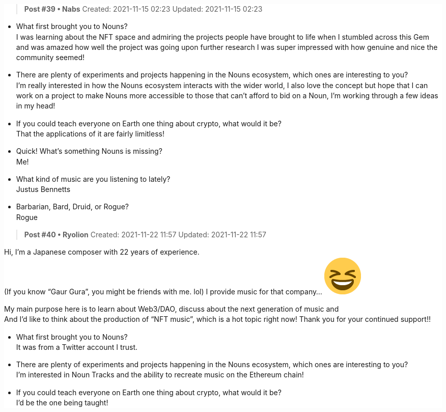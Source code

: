 



> **Post #39 • Nabs**
> Created: 2021-11-15 02:23
> Updated: 2021-11-15 02:23

  * What first brought you to Nouns?  
I was learning about the NFT space and admiring the projects people have brought to life when I stumbled across this Gem and was amazed how well the project was going upon further research I was super impressed with how genuine and nice the community seemed!

  * There are plenty of experiments and projects happening in the Nouns ecosystem, which ones are interesting to you?  
I’m really interested in how the Nouns ecosystem interacts with the wider world, I also love the concept but hope that I can work on a project to make Nouns more accessible to those that can’t afford to bid on a Noun, I’m working through a few ideas in my head!

  * If you could teach everyone on Earth one thing about crypto, what would it be?  
That the applications of it are fairly limitless!

  * Quick! What’s something Nouns is missing?  
Me!

  * What kind of music are you listening to lately?  
Justus Bennetts

  * Barbarian, Bard, Druid, or Rogue?  
Rogue








> **Post #40 • Ryolion**
> Created: 2021-11-22 11:57
> Updated: 2021-11-22 11:57

Hi, I’m a Japanese composer with 22 years of experience.  
(If you know “Gaur Gura”, you might be friends with me. lol) I provide music for that company… ![:laughing:](../../assets/images/25/laughing.png)

My main purpose here is to learn about Web3/DAO, discuss about the next generation of music and  
And I’d like to think about the production of “NFT music”, which is a hot topic right now! Thank you for your continued support!!

  * What first brought you to Nouns?  
It was from a Twitter account I trust.

  * There are plenty of experiments and projects happening in the Nouns ecosystem, which ones are interesting to you?  
I’m interested in Noun Tracks and the ability to recreate music on the Ethereum chain!

  * If you could teach everyone on Earth one thing about crypto, what would it be?  
I’d be the one being taught!
